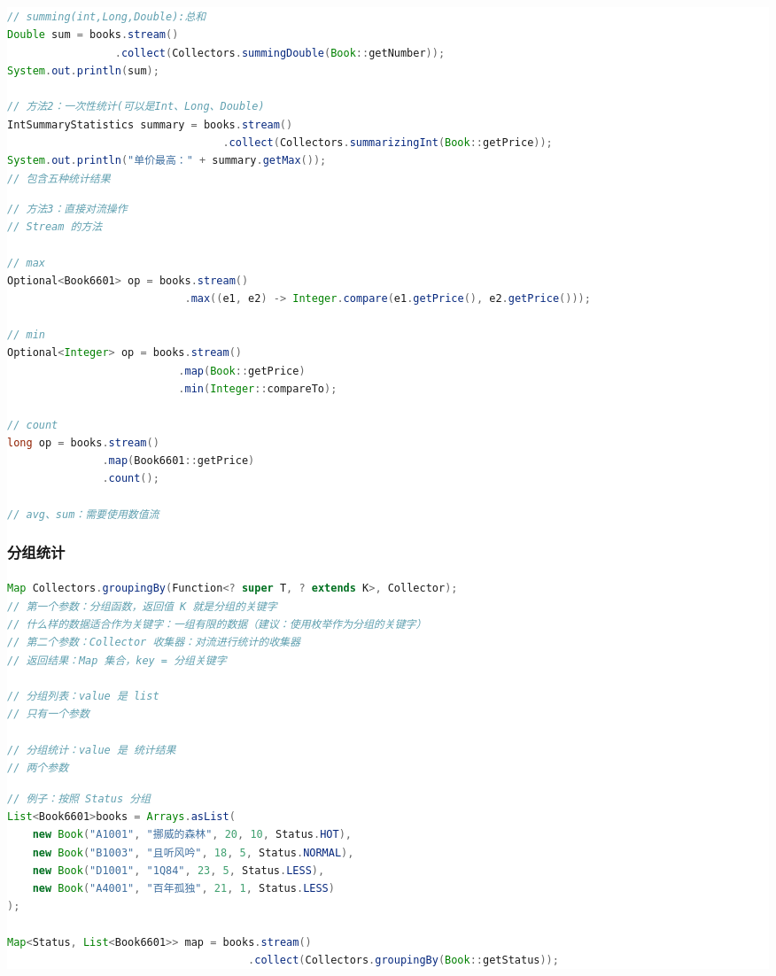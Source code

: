 ``` java
// summing(int,Long,Double):总和
Double sum = books.stream()
				 .collect(Collectors.summingDouble(Book::getNumber));
System.out.println(sum);

// 方法2：一次性统计(可以是Int、Long、Double)
IntSummaryStatistics summary = books.stream()
								  .collect(Collectors.summarizingInt(Book::getPrice));
System.out.println("单价最高：" + summary.getMax());
// 包含五种统计结果
```

``` java
// 方法3：直接对流操作
// Stream 的方法

// max
Optional<Book6601> op = books.stream()
				            .max((e1, e2) -> Integer.compare(e1.getPrice(), e2.getPrice()));

// min
Optional<Integer> op = books.stream()
				           .map(Book::getPrice)
				           .min(Integer::compareTo);

// count
long op = books.stream()
		       .map(Book6601::getPrice)
		       .count();

// avg、sum：需要使用数值流
```

### 分组统计

``` java
Map Collectors.groupingBy(Function<? super T, ? extends K>, Collector);
// 第一个参数：分组函数，返回值 K 就是分组的关键字
// 什么样的数据适合作为关键字：一组有限的数据（建议：使用枚举作为分组的关键字）
// 第二个参数：Collector 收集器：对流进行统计的收集器
// 返回结果：Map 集合，key = 分组关键字

// 分组列表：value 是 list
// 只有一个参数

// 分组统计：value 是 统计结果
// 两个参数
```

``` java
// 例子：按照 Status 分组
List<Book6601>books = Arrays.asList(
	new Book("A1001", "挪威的森林", 20, 10, Status.HOT),
	new Book("B1003", "且听风吟", 18, 5, Status.NORMAL),
	new Book("D1001", "1Q84", 23, 5, Status.LESS),
	new Book("A4001", "百年孤独", 21, 1, Status.LESS)
);

Map<Status, List<Book6601>> map = books.stream()
				                      .collect(Collectors.groupingBy(Book::getStatus));
```
